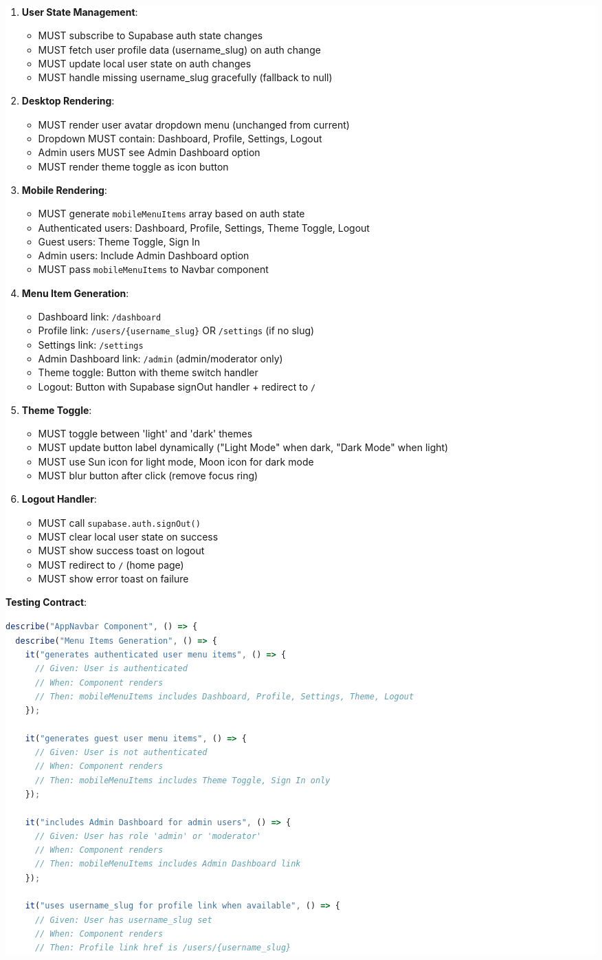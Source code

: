 1. **User State Management**:
   - MUST subscribe to Supabase auth state changes
   - MUST fetch user profile data (username_slug) on auth change
   - MUST update local user state on auth changes
   - MUST handle missing username_slug gracefully (fallback to null)

2. **Desktop Rendering**:
   - MUST render user avatar dropdown menu (unchanged from current)
   - Dropdown MUST contain: Dashboard, Profile, Settings, Logout
   - Admin users MUST see Admin Dashboard option
   - MUST render theme toggle as icon button

3. **Mobile Rendering**:
   - MUST generate `mobileMenuItems` array based on auth state
   - Authenticated users: Dashboard, Profile, Settings, Theme Toggle, Logout
   - Guest users: Theme Toggle, Sign In
   - Admin users: Include Admin Dashboard option
   - MUST pass `mobileMenuItems` to Navbar component

4. **Menu Item Generation**:
   - Dashboard link: `/dashboard`
   - Profile link: `/users/{username_slug}` OR `/settings` (if no slug)
   - Settings link: `/settings`
   - Admin Dashboard link: `/admin` (admin/moderator only)
   - Theme toggle: Button with theme switch handler
   - Logout: Button with Supabase signOut handler + redirect to `/`

5. **Theme Toggle**:
   - MUST toggle between 'light' and 'dark' themes
   - MUST update button label dynamically ("Light Mode" when dark, "Dark Mode" when light)
   - MUST use Sun icon for light mode, Moon icon for dark mode
   - MUST blur button after click (remove focus ring)

6. **Logout Handler**:
   - MUST call `supabase.auth.signOut()`
   - MUST clear local user state on success
   - MUST show success toast on logout
   - MUST redirect to `/` (home page)
   - MUST show error toast on failure

**Testing Contract**:

```typescript
describe("AppNavbar Component", () => {
  describe("Menu Items Generation", () => {
    it("generates authenticated user menu items", () => {
      // Given: User is authenticated
      // When: Component renders
      // Then: mobileMenuItems includes Dashboard, Profile, Settings, Theme, Logout
    });

    it("generates guest user menu items", () => {
      // Given: User is not authenticated
      // When: Component renders
      // Then: mobileMenuItems includes Theme Toggle, Sign In only
    });

    it("includes Admin Dashboard for admin users", () => {
      // Given: User has role 'admin' or 'moderator'
      // When: Component renders
      // Then: mobileMenuItems includes Admin Dashboard link
    });

    it("uses username_slug for profile link when available", () => {
      // Given: User has username_slug set
      // When: Component renders
      // Then: Profile link href is /users/{username_slug}
```